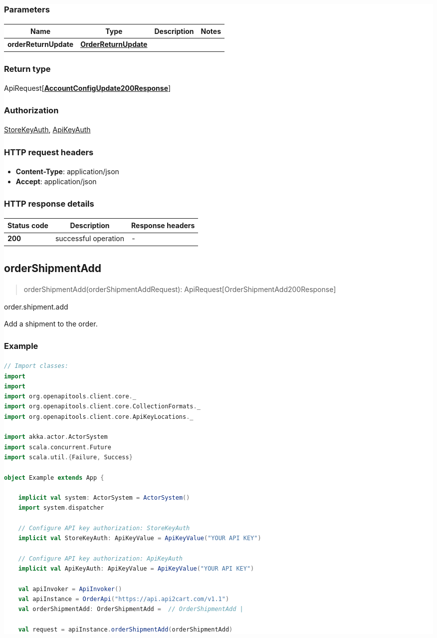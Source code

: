 ### Parameters


Name | Type | Description  | Notes
------------- | ------------- | ------------- | -------------
 **orderReturnUpdate** | [**OrderReturnUpdate**](OrderReturnUpdate.md)|  |

### Return type

ApiRequest[[**AccountConfigUpdate200Response**](AccountConfigUpdate200Response.md)]


### Authorization

[StoreKeyAuth](../README.md#StoreKeyAuth), [ApiKeyAuth](../README.md#ApiKeyAuth)

### HTTP request headers

- **Content-Type**: application/json
- **Accept**: application/json

### HTTP response details
| Status code | Description | Response headers |
|-------------|-------------|------------------|
| **200** | successful operation |  -  |


## orderShipmentAdd

> orderShipmentAdd(orderShipmentAddRequest): ApiRequest[OrderShipmentAdd200Response]

order.shipment.add

Add a shipment to the order.

### Example

```scala
// Import classes:
import 
import 
import org.openapitools.client.core._
import org.openapitools.client.core.CollectionFormats._
import org.openapitools.client.core.ApiKeyLocations._

import akka.actor.ActorSystem
import scala.concurrent.Future
import scala.util.{Failure, Success}

object Example extends App {
    
    implicit val system: ActorSystem = ActorSystem()
    import system.dispatcher
    
    // Configure API key authorization: StoreKeyAuth
    implicit val StoreKeyAuth: ApiKeyValue = ApiKeyValue("YOUR API KEY")

    // Configure API key authorization: ApiKeyAuth
    implicit val ApiKeyAuth: ApiKeyValue = ApiKeyValue("YOUR API KEY")

    val apiInvoker = ApiInvoker()
    val apiInstance = OrderApi("https://api.api2cart.com/v1.1")
    val orderShipmentAdd: OrderShipmentAdd =  // OrderShipmentAdd | 
    
    val request = apiInstance.orderShipmentAdd(orderShipmentAdd)
```